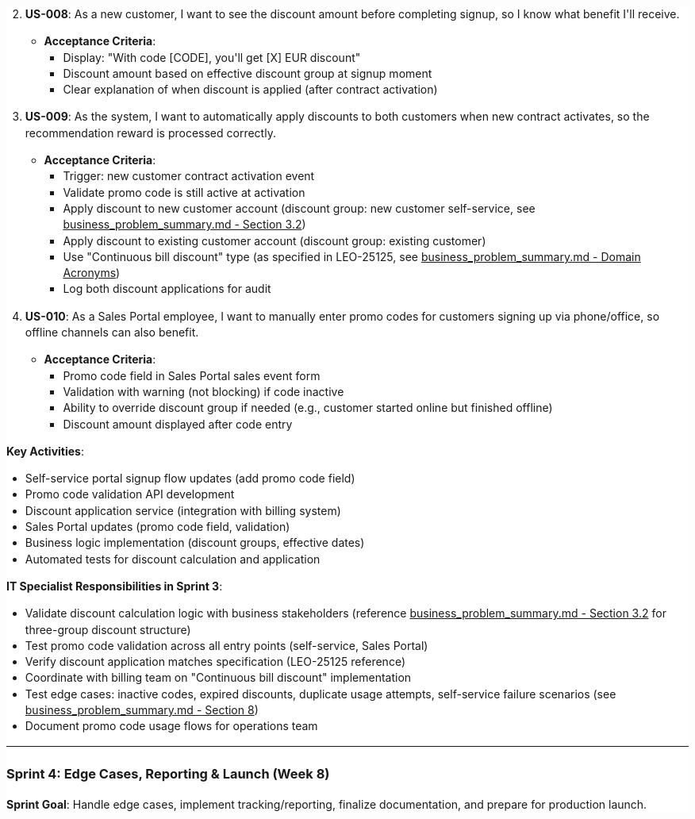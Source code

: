 2. **US-008**: As a new customer, I want to see the discount amount before completing signup, so I know what benefit I'll receive.
   - **Acceptance Criteria**:
     - Display: "With code [CODE], you'll get [X] EUR discount"
     - Discount amount based on effective discount group at signup moment
     - Clear explanation of when discount is applied (after contract activation)

3. **US-009**: As the system, I want to automatically apply discounts to both customers when new contract activates, so the recommendation reward is processed correctly.
   - **Acceptance Criteria**:
     - Trigger: new customer contract activation event
     - Validate promo code is still active at activation
     - Apply discount to new customer account (discount group: new customer self-service, see [business_problem_summary.md - Section 3.2](business_problem_summary.md#32-discount-amounts-three-groups))
     - Apply discount to existing customer account (discount group: existing customer)
     - Use "Continuous bill discount" type (as specified in LEO-25125, see [business_problem_summary.md - Domain Acronyms](business_problem_summary.md#domain-acronyms--terms))
     - Log both discount applications for audit

4. **US-010**: As a Sales Portal employee, I want to manually enter promo codes for customers signing up via phone/office, so offline channels can also benefit.
   - **Acceptance Criteria**:
     - Promo code field in Sales Portal sales event form
     - Validation with warning (not blocking) if code inactive
     - Ability to override discount group if needed (e.g., customer started online but finished offline)
     - Discount amount displayed after code entry

**Key Activities**:

- Self-service portal signup flow updates (add promo code field)
- Promo code validation API development
- Discount application service (integration with billing system)
- Sales Portal updates (promo code field, validation)
- Business logic implementation (discount groups, effective dates)
- Automated tests for discount calculation and application

**IT Specialist Responsibilities in Sprint 3**:

- Validate discount calculation logic with business stakeholders (reference [business_problem_summary.md - Section 3.2](business_problem_summary.md#32-discount-amounts-three-groups) for three-group discount structure)
- Test promo code validation across all entry points (self-service, Sales Portal)
- Verify discount application matches specification (LEO-25125 reference)
- Coordinate with billing team on "Continuous bill discount" implementation
- Test edge cases: inactive codes, expired discounts, duplicate usage attempts, self-service failure scenarios (see [business_problem_summary.md - Section 8](business_problem_summary.md#8-edge-cases--special-scenarios))
- Document promo code usage flows for operations team

---

### Sprint 4: Edge Cases, Reporting & Launch (Week 8)

**Sprint Goal**: Handle edge cases, implement tracking/reporting, finalize documentation, and prepare for production launch.
